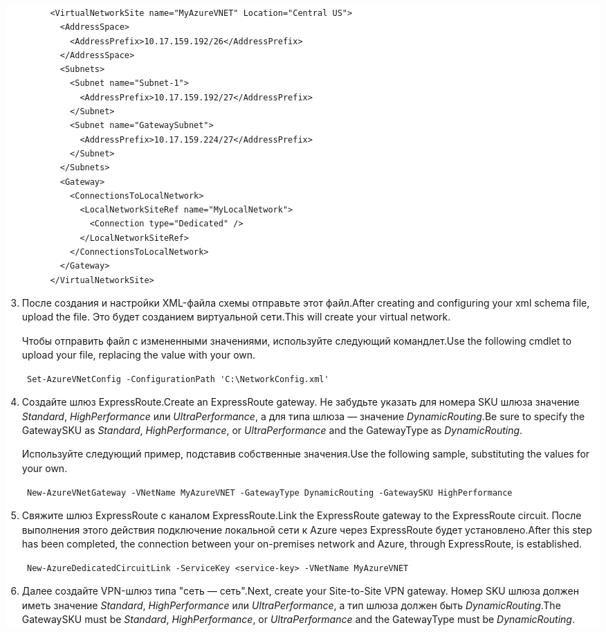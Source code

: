              <VirtualNetworkSite name="MyAzureVNET" Location="Central US">
               <AddressSpace>
                 <AddressPrefix>10.17.159.192/26</AddressPrefix>
               </AddressSpace>
               <Subnets>
                 <Subnet name="Subnet-1">
                   <AddressPrefix>10.17.159.192/27</AddressPrefix>
                 </Subnet>
                 <Subnet name="GatewaySubnet">
                   <AddressPrefix>10.17.159.224/27</AddressPrefix>
                 </Subnet>
               </Subnets>
               <Gateway>
                 <ConnectionsToLocalNetwork>
                   <LocalNetworkSiteRef name="MyLocalNetwork">
                     <Connection type="Dedicated" />
                   </LocalNetworkSiteRef>
                 </ConnectionsToLocalNetwork>
               </Gateway>
             </VirtualNetworkSite>
3. <span data-ttu-id="3e7cd-168">После создания и настройки XML-файла схемы отправьте этот файл.</span><span class="sxs-lookup"><span data-stu-id="3e7cd-168">After creating and configuring your xml schema file, upload the file.</span></span> <span data-ttu-id="3e7cd-169">Это будет созданием виртуальной сети.</span><span class="sxs-lookup"><span data-stu-id="3e7cd-169">This will create your virtual network.</span></span>
   
    <span data-ttu-id="3e7cd-170">Чтобы отправить файл с измененными значениями, используйте следующий командлет.</span><span class="sxs-lookup"><span data-stu-id="3e7cd-170">Use the following cmdlet to upload your file, replacing the value with your own.</span></span>
   
        Set-AzureVNetConfig -ConfigurationPath 'C:\NetworkConfig.xml'
4. <span data-ttu-id="3e7cd-171"><a name="gw"></a>Создайте шлюз ExpressRoute.</span><span class="sxs-lookup"><span data-stu-id="3e7cd-171"><a name="gw"></a>Create an ExpressRoute gateway.</span></span> <span data-ttu-id="3e7cd-172">Не забудьте указать для номера SKU шлюза значение *Standard*, *HighPerformance* или *UltraPerformance*, а для типа шлюза — значение *DynamicRouting*.</span><span class="sxs-lookup"><span data-stu-id="3e7cd-172">Be sure to specify the GatewaySKU as *Standard*, *HighPerformance*, or *UltraPerformance* and the GatewayType as *DynamicRouting*.</span></span>
   
    <span data-ttu-id="3e7cd-173">Используйте следующий пример, подставив собственные значения.</span><span class="sxs-lookup"><span data-stu-id="3e7cd-173">Use the following sample, substituting the values for your own.</span></span>
   
        New-AzureVNetGateway -VNetName MyAzureVNET -GatewayType DynamicRouting -GatewaySKU HighPerformance
5. <span data-ttu-id="3e7cd-174">Свяжите шлюз ExpressRoute с каналом ExpressRoute.</span><span class="sxs-lookup"><span data-stu-id="3e7cd-174">Link the ExpressRoute gateway to the ExpressRoute circuit.</span></span> <span data-ttu-id="3e7cd-175">После выполнения этого действия подключение локальной сети к Azure через ExpressRoute будет установлено.</span><span class="sxs-lookup"><span data-stu-id="3e7cd-175">After this step has been completed, the connection between your on-premises network and Azure, through ExpressRoute, is established.</span></span>
   
        New-AzureDedicatedCircuitLink -ServiceKey <service-key> -VNetName MyAzureVNET
6. <span data-ttu-id="3e7cd-176"><a name="vpngw"></a>Далее создайте VPN-шлюз типа "сеть — сеть".</span><span class="sxs-lookup"><span data-stu-id="3e7cd-176"><a name="vpngw"></a>Next, create your Site-to-Site VPN gateway.</span></span> <span data-ttu-id="3e7cd-177">Номер SKU шлюза должен иметь значение *Standard*, *HighPerformance* или *UltraPerformance*, а тип шлюза должен быть *DynamicRouting*.</span><span class="sxs-lookup"><span data-stu-id="3e7cd-177">The GatewaySKU must be *Standard*, *HighPerformance*, or *UltraPerformance* and the GatewayType must be *DynamicRouting*.</span></span>
   